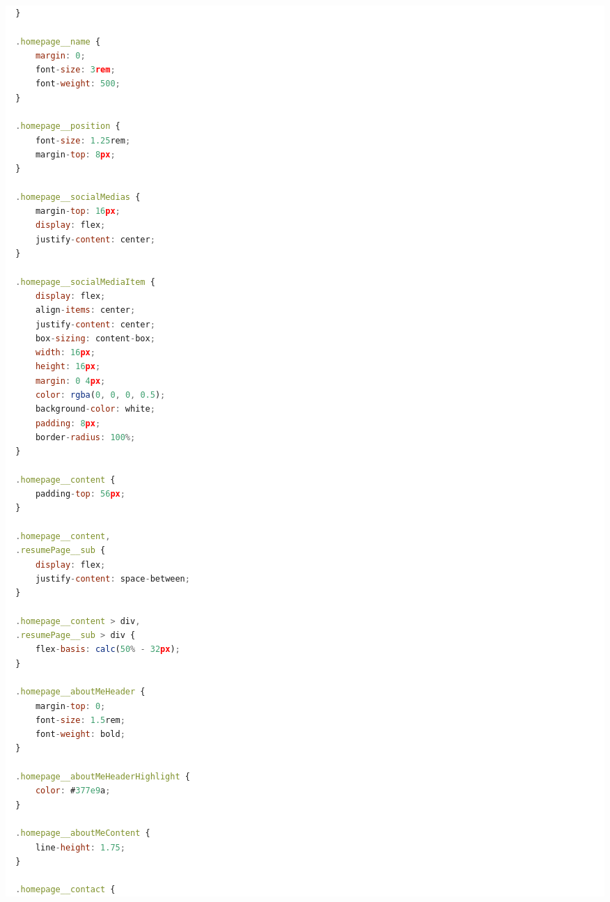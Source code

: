   ```js
    }
    
    .homepage__name {
        margin: 0;  
        font-size: 3rem;
        font-weight: 500;
    }
    
    .homepage__position {
        font-size: 1.25rem;
        margin-top: 8px;
    }
    
    .homepage__socialMedias {
        margin-top: 16px;
        display: flex;
        justify-content: center;
    }
    
    .homepage__socialMediaItem {
        display: flex;
        align-items: center;
        justify-content: center;
        box-sizing: content-box;
        width: 16px;
        height: 16px;
        margin: 0 4px;
        color: rgba(0, 0, 0, 0.5);
        background-color: white;
        padding: 8px;
        border-radius: 100%;
    }
    
    .homepage__content {
        padding-top: 56px;
    }
    
    .homepage__content,
    .resumePage__sub {
        display: flex;
        justify-content: space-between;
    }
    
    .homepage__content > div,
    .resumePage__sub > div {
        flex-basis: calc(50% - 32px);
    }
    
    .homepage__aboutMeHeader {
        margin-top: 0;
        font-size: 1.5rem;
        font-weight: bold;
    }
    
    .homepage__aboutMeHeaderHighlight {
        color: #377e9a;
    }
    
    .homepage__aboutMeContent {
        line-height: 1.75;
    }
    
    .homepage__contact {
  ```